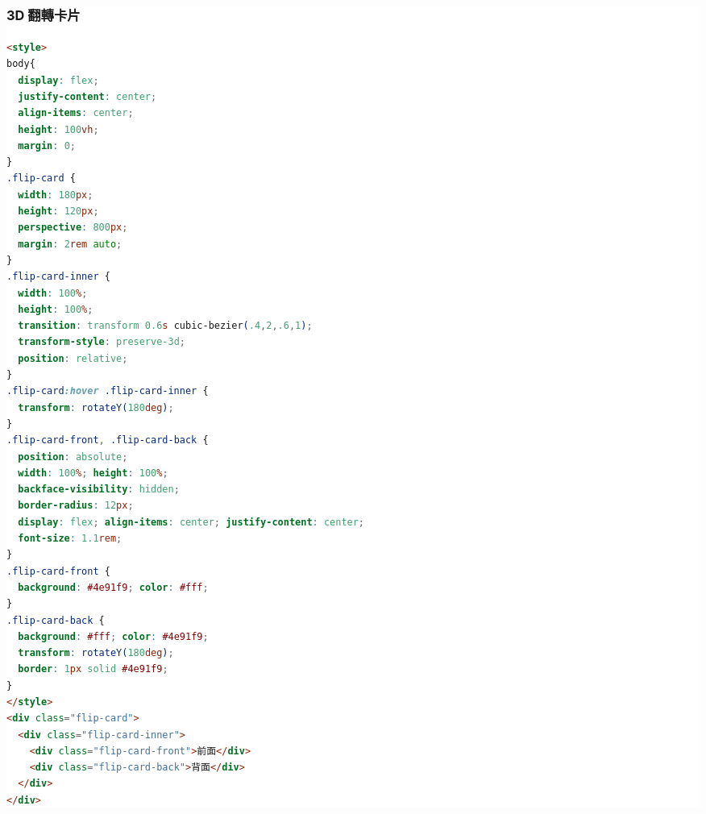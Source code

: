 ### 3D 翻轉卡片

```html index.html
<style>
body{
  display: flex;
  justify-content: center;
  align-items: center;
  height: 100vh;
  margin: 0;
}
.flip-card {
  width: 180px;
  height: 120px;
  perspective: 800px;
  margin: 2rem auto;
}
.flip-card-inner {
  width: 100%;
  height: 100%;
  transition: transform 0.6s cubic-bezier(.4,2,.6,1);
  transform-style: preserve-3d;
  position: relative;
}
.flip-card:hover .flip-card-inner {
  transform: rotateY(180deg);
}
.flip-card-front, .flip-card-back {
  position: absolute;
  width: 100%; height: 100%;
  backface-visibility: hidden;
  border-radius: 12px;
  display: flex; align-items: center; justify-content: center;
  font-size: 1.1rem;
}
.flip-card-front {
  background: #4e91f9; color: #fff;
}
.flip-card-back {
  background: #fff; color: #4e91f9;
  transform: rotateY(180deg);
  border: 1px solid #4e91f9;
}
</style>
<div class="flip-card">
  <div class="flip-card-inner">
    <div class="flip-card-front">前面</div>
    <div class="flip-card-back">背面</div>
  </div>
</div>
```
